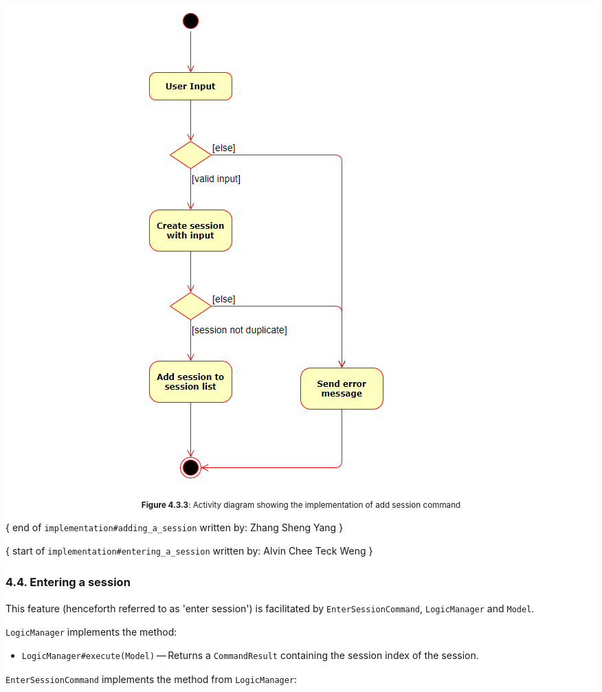 ![AddSessionActivityDiagram](images/developer-guide/4.3.3-AddSessionActivityDiagram.png)
<p align="center"> <sub> <b>Figure 4.3.3</b>: Activity diagram showing the implementation of add session command </sub> </p> 

{ end of `implementation#adding_a_session` written by: Zhang Sheng Yang }

{ start of `implementation#entering_a_session` written by: Alvin Chee Teck Weng }

### 4.4. Entering a session

This feature (henceforth referred to as 'enter session') is facilitated by `EnterSessionCommand`, `LogicManager` and `Model`.

`LogicManager` implements the method:

* `LogicManager#execute(Model)` — Returns a `CommandResult` containing the session index of the session.

`EnterSessionCommand` implements the method from `LogicManager`:
